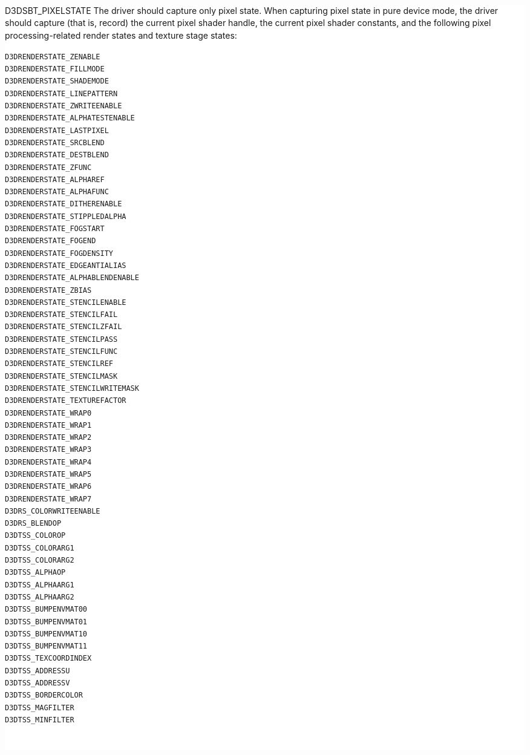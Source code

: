 <tr>
<td>
D3DSBT_PIXELSTATE
</td>
<td>
The driver should capture only pixel state.
When capturing pixel state in pure device mode, the driver should capture (that is, record) the current pixel shader handle, the current pixel shader constants, and the following pixel processing-related render states and texture stage states:
<pre xml:space="preserve"><code>D3DRENDERSTATE_ZENABLE
D3DRENDERSTATE_FILLMODE
D3DRENDERSTATE_SHADEMODE
D3DRENDERSTATE_LINEPATTERN
D3DRENDERSTATE_ZWRITEENABLE
D3DRENDERSTATE_ALPHATESTENABLE
D3DRENDERSTATE_LASTPIXEL
D3DRENDERSTATE_SRCBLEND
D3DRENDERSTATE_DESTBLEND
D3DRENDERSTATE_ZFUNC
D3DRENDERSTATE_ALPHAREF
D3DRENDERSTATE_ALPHAFUNC
D3DRENDERSTATE_DITHERENABLE
D3DRENDERSTATE_STIPPLEDALPHA
D3DRENDERSTATE_FOGSTART
D3DRENDERSTATE_FOGEND
D3DRENDERSTATE_FOGDENSITY
D3DRENDERSTATE_EDGEANTIALIAS
D3DRENDERSTATE_ALPHABLENDENABLE
D3DRENDERSTATE_ZBIAS
D3DRENDERSTATE_STENCILENABLE
D3DRENDERSTATE_STENCILFAIL
D3DRENDERSTATE_STENCILZFAIL
D3DRENDERSTATE_STENCILPASS
D3DRENDERSTATE_STENCILFUNC
D3DRENDERSTATE_STENCILREF
D3DRENDERSTATE_STENCILMASK
D3DRENDERSTATE_STENCILWRITEMASK
D3DRENDERSTATE_TEXTUREFACTOR
D3DRENDERSTATE_WRAP0
D3DRENDERSTATE_WRAP1
D3DRENDERSTATE_WRAP2
D3DRENDERSTATE_WRAP3
D3DRENDERSTATE_WRAP4
D3DRENDERSTATE_WRAP5
D3DRENDERSTATE_WRAP6
D3DRENDERSTATE_WRAP7
D3DRS_COLORWRITEENABLE
D3DRS_BLENDOP
D3DTSS_COLOROP
D3DTSS_COLORARG1
D3DTSS_COLORARG2
D3DTSS_ALPHAOP
D3DTSS_ALPHAARG1
D3DTSS_ALPHAARG2
D3DTSS_BUMPENVMAT00
D3DTSS_BUMPENVMAT01
D3DTSS_BUMPENVMAT10
D3DTSS_BUMPENVMAT11
D3DTSS_TEXCOORDINDEX
D3DTSS_ADDRESSU
D3DTSS_ADDRESSV
D3DTSS_BORDERCOLOR
D3DTSS_MAGFILTER
D3DTSS_MINFILTER